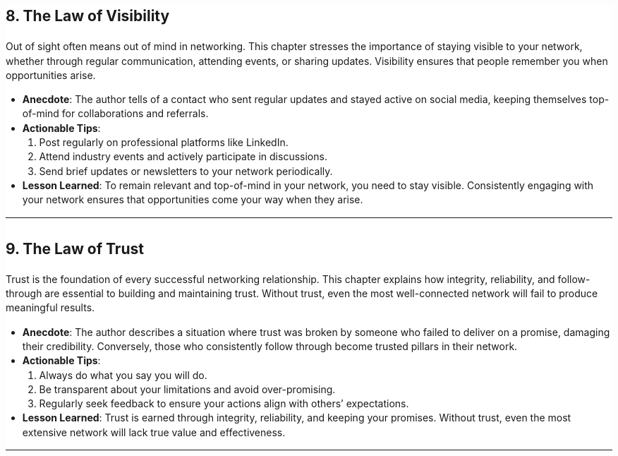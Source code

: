 
## 8. The Law of Visibility

Out of sight often means out of mind in networking. This chapter stresses the importance of staying visible to your network, whether through regular communication, attending events, or sharing updates. Visibility ensures that people remember you when opportunities arise.

- **Anecdote**: The author tells of a contact who sent regular updates and stayed active on social media, keeping themselves top-of-mind for collaborations and referrals.
- **Actionable Tips**:
  1. Post regularly on professional platforms like LinkedIn.
  2. Attend industry events and actively participate in discussions.
  3. Send brief updates or newsletters to your network periodically.
- **Lesson Learned**: To remain relevant and top-of-mind in your network, you need to stay visible. Consistently engaging with your network ensures that opportunities come your way when they arise.

---

## 9. The Law of Trust

Trust is the foundation of every successful networking relationship. This chapter explains how integrity, reliability, and follow-through are essential to building and maintaining trust. Without trust, even the most well-connected network will fail to produce meaningful results.

- **Anecdote**: The author describes a situation where trust was broken by someone who failed to deliver on a promise, damaging their credibility. Conversely, those who consistently follow through become trusted pillars in their network.
- **Actionable Tips**:
  1. Always do what you say you will do.
  2. Be transparent about your limitations and avoid over-promising.
  3. Regularly seek feedback to ensure your actions align with others’ expectations.
- **Lesson Learned**: Trust is earned through integrity, reliability, and keeping your promises. Without trust, even the most extensive network will lack true value and effectiveness.

---
